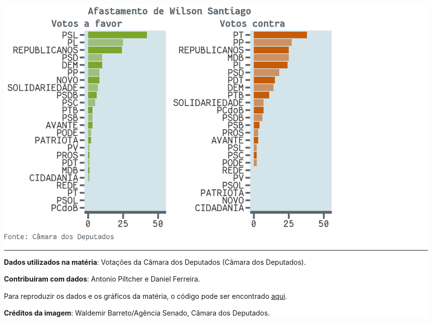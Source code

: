 <p><img src="/assets/post_images/Camara2_files/figure-html/unnamed-chunk-10-1.png" width="672" /></p>
<hr style="width: 100%;" />
<p><strong>Dados utilizados na matéria</strong>: Votações da Câmara dos Deputados (Câmara dos Deputados).</p>
<p><strong>Contribuíram com dados</strong>: Antonio Piltcher e Daniel Ferreira.</p>
<p>Para reproduzir os dados e os gráficos da matéria, o código pode ser encontrado <a href="https://github.com/pindograma/materias/blob/master/2021-05-24-camara2/Camara.Rmd">aqui</a>.</p>
<p><strong>Créditos da imagem</strong>: Waldemir Barreto/Agência Senado, Câmara dos Deputados.</p>
</div>
</div>
